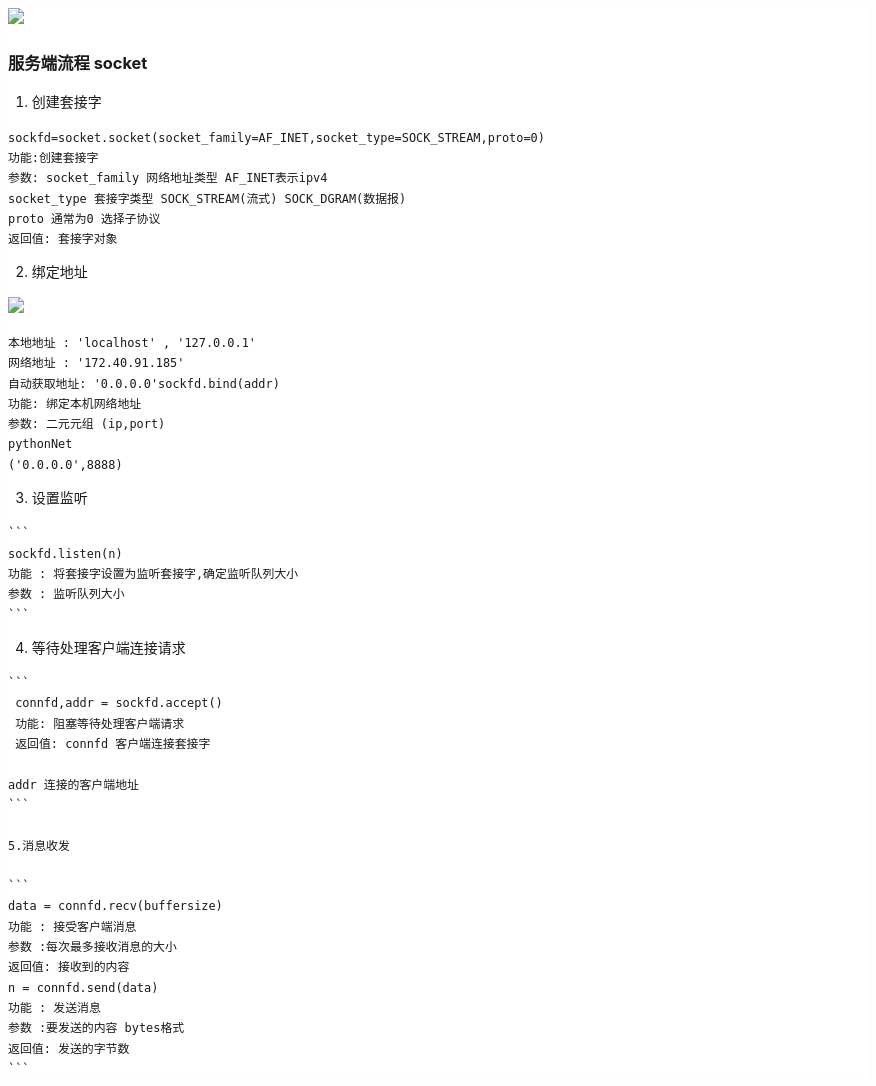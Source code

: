 ![](/home/tarena/下载/第二阶段/IO/io/img/1_╦─┤╬╗╙╩╓.png)

```python

```

### 服务端流程	socket

1. 创建套接字

  ```
  sockfd=socket.socket(socket_family=AF_INET,socket_type=SOCK_STREAM,proto=0)
  功能:创建套接字
  参数: socket_family 网络地址类型 AF_INET表示ipv4
  socket_type 套接字类型 SOCK_STREAM(流式) SOCK_DGRAM(数据报)
  proto 通常为0 选择子协议
  返回值: 套接字对象
  ```

2. 绑定地址

  ![](/home/tarena/下载/第二阶段/IO/io/img/address.png)

  ```
  本地地址 : 'localhost' , '127.0.0.1'
  网络地址 : '172.40.91.185'
  自动获取地址: '0.0.0.0'sockfd.bind(addr)
  功能: 绑定本机网络地址
  参数: 二元元组 (ip,port)
  pythonNet
  ('0.0.0.0',8888)
  ```

  3. 设置监听

    ```
    sockfd.listen(n)
    功能 : 将套接字设置为监听套接字,确定监听队列大小
    参数 : 监听队列大小
    ```

  4. 等待处理客户端连接请求

    ```
     connfd,addr = sockfd.accept()
     功能: 阻塞等待处理客户端请求
     返回值: connfd 客户端连接套接字
    
    addr 连接的客户端地址
    ```
    
    5.消息收发
    
    ```
    data = connfd.recv(buffersize)
    功能 : 接受客户端消息
    参数 :每次最多接收消息的大小
    返回值: 接收到的内容
    n = connfd.send(data)
    功能 : 发送消息
    参数 :要发送的内容 bytes格式
    返回值: 发送的字节数
    ```
    
